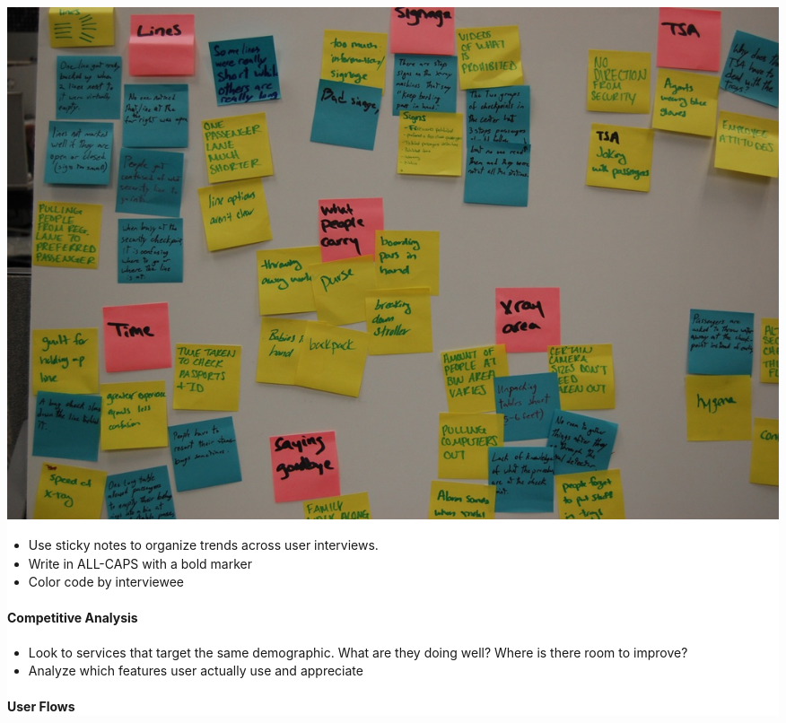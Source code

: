 ![Affinity map](./images/affinity-map.jpg)

- Use sticky notes to organize trends across user interviews.
- Write in ALL-CAPS with a bold marker
- Color code by interviewee

#### Competitive Analysis

- Look to services that target the same demographic. What are they doing well? Where is there room to improve?
- Analyze which features user actually use and appreciate

#### User Flows
